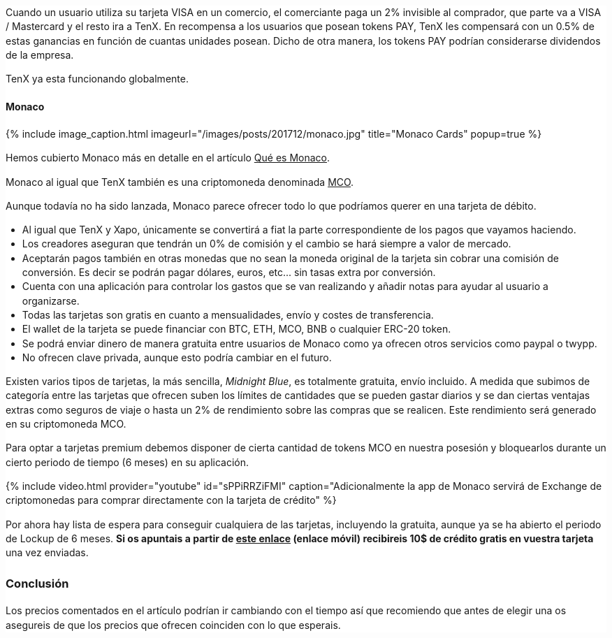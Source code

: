 Cuando un usuario utiliza su tarjeta VISA en un comercio, el comerciante paga un 2% invisible al comprador, que parte va a VISA / Mastercard y el resto ira a TenX. En recompensa a los usuarios que posean tokens PAY, TenX les compensará con un 0.5% de estas ganancias en función de cuantas unidades posean. Dicho de otra manera, los tokens PAY podrían considerarse dividendos de la empresa.

TenX ya esta funcionando globalmente.

#### Monaco

{% include image_caption.html imageurl="/images/posts/201712/monaco.jpg" title="Monaco Cards" popup=true %}

Hemos cubierto Monaco más en detalle en el artículo [Qué es Monaco](/que-es-monaco).

Monaco al igual que TenX también es una criptomoneda denominada <a rel="nofollow" href="https://bravenewcoin.com/assets/Whitepapers/monaco-whitepaper.pdf">MCO</a>.

Aunque todavía no ha sido lanzada, Monaco parece ofrecer todo lo que podríamos querer en una tarjeta de débito.

* Al igual que TenX y Xapo, únicamente se convertirá a fiat la parte correspondiente de los pagos que vayamos haciendo.
* Los creadores aseguran que tendrán un 0% de comisión y el cambio se hará siempre a valor de mercado.
* Aceptarán pagos también en otras monedas que no sean la moneda original de la tarjeta sin cobrar una comisión de conversión. Es decir se podrán pagar dólares, euros, etc... sin tasas extra por conversión.
* Cuenta con una aplicación para controlar los gastos que se van realizando y añadir notas para ayudar al usuario a organizarse.
* Todas las tarjetas son gratis en cuanto a mensualidades, envío y costes de transferencia.
* El wallet de la tarjeta se puede financiar con BTC, ETH, MCO, BNB o cualquier ERC-20 token.
* Se podrá enviar dinero de manera gratuita entre usuarios de Monaco como ya ofrecen otros servicios como paypal o twypp.
* No ofrecen clave privada, aunque esto podría cambiar en el futuro.


Existen varios tipos de tarjetas, la más sencilla, *Midnight Blue*, es totalmente gratuita, envío incluido. A medida que subimos de categoría entre las tarjetas que ofrecen suben los límites de cantidades que se pueden gastar diarios y se dan ciertas ventajas extras como seguros de viaje o hasta un 2% de rendimiento sobre las compras que se realicen. Este rendimiento será generado en su criptomoneda MCO.

Para optar a tarjetas premium debemos disponer de cierta cantidad de tokens MCO en nuestra posesión y bloquearlos durante un cierto periodo de tiempo (6 meses) en su aplicación.

{% include video.html provider="youtube" id="sPPiRRZiFMI" caption="Adicionalmente la app de Monaco servirá de Exchange de criptomonedas para comprar directamente con la tarjeta de crédito" %}

Por ahora hay lista de espera para conseguir cualquiera de las tarjetas, incluyendo la gratuita, aunque ya se ha abierto el periodo de Lockup de 6 meses. **Si os apuntais a partir de <a rel="nofollow" href="https://platinum.crypto.com/r/h2k1uihz91">este enlace</a> (enlace móvil) recibireis 10$ de crédito gratis en vuestra tarjeta** una vez enviadas. 

### Conclusión

Los precios comentados en el artículo podrían ir cambiando con el tiempo así que recomiendo que antes de elegir una os asegureis de que los precios que ofrecen coinciden con lo que esperais.
